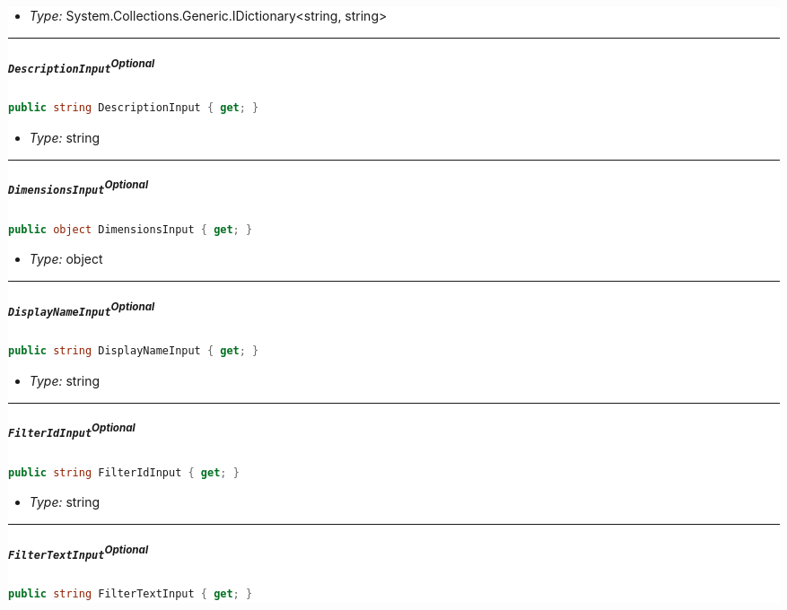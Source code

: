 - *Type:* System.Collections.Generic.IDictionary<string, string>

---

##### `DescriptionInput`<sup>Optional</sup> <a name="DescriptionInput" id="rhizo-co-terraform-provider-oci.apmConfigConfig.ApmConfigConfig.property.descriptionInput"></a>

```csharp
public string DescriptionInput { get; }
```

- *Type:* string

---

##### `DimensionsInput`<sup>Optional</sup> <a name="DimensionsInput" id="rhizo-co-terraform-provider-oci.apmConfigConfig.ApmConfigConfig.property.dimensionsInput"></a>

```csharp
public object DimensionsInput { get; }
```

- *Type:* object

---

##### `DisplayNameInput`<sup>Optional</sup> <a name="DisplayNameInput" id="rhizo-co-terraform-provider-oci.apmConfigConfig.ApmConfigConfig.property.displayNameInput"></a>

```csharp
public string DisplayNameInput { get; }
```

- *Type:* string

---

##### `FilterIdInput`<sup>Optional</sup> <a name="FilterIdInput" id="rhizo-co-terraform-provider-oci.apmConfigConfig.ApmConfigConfig.property.filterIdInput"></a>

```csharp
public string FilterIdInput { get; }
```

- *Type:* string

---

##### `FilterTextInput`<sup>Optional</sup> <a name="FilterTextInput" id="rhizo-co-terraform-provider-oci.apmConfigConfig.ApmConfigConfig.property.filterTextInput"></a>

```csharp
public string FilterTextInput { get; }
```
